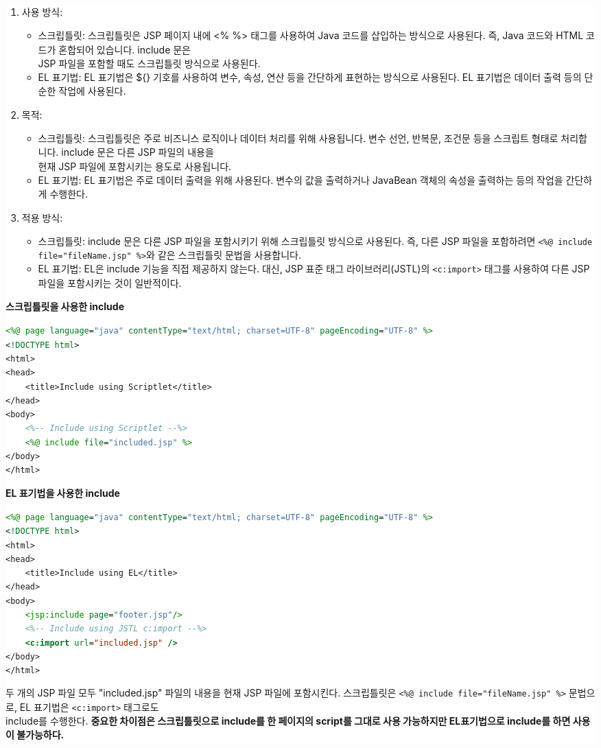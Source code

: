 
1. 사용 방식:
   - 스크립틀릿: 스크립틀릿은 JSP 페이지 내에 <% %> 태그를 사용하여 Java 코드를 삽입하는 방식으로 사용된다. 즉, Java 코드와 HTML 코드가 혼합되어 있습니다. include 문은  
     JSP 파일을 포함할 때도 스크립틀릿 방식으로 사용된다.  
   - EL 표기법: EL 표기법은 ${} 기호를 사용하여 변수, 속성, 연산 등을 간단하게 표현하는 방식으로 사용된다. EL 표기법은 데이터 출력 등의 단순한 작업에 사용된다.  

2. 목적:
   - 스크립틀릿: 스크립틀릿은 주로 비즈니스 로직이나 데이터 처리를 위해 사용됩니다. 변수 선언, 반복문, 조건문 등을 스크립트 형태로 처리합니다. include 문은 다른 JSP 파일의 내용을  
      현재 JSP 파일에 포함시키는 용도로 사용됩니다.  
   - EL 표기법: EL 표기법은 주로 데이터 출력을 위해 사용된다. 변수의 값을 출력하거나 JavaBean 객체의 속성을 출력하는 등의 작업을 간단하게 수행한다.  

3. 적용 방식:
   - 스크립틀릿: include 문은 다른 JSP 파일을 포함시키기 위해 스크립틀릿 방식으로 사용된다. 즉, 다른 JSP 파일을 포함하려면 `<%@ include file="fileName.jsp" %>`와 같은 스크립틀릿 
    문법을 사용합니다.
   - EL 표기법: EL은 include 기능을 직접 제공하지 않는다. 대신, JSP 표준 태그 라이브러리(JSTL)의 `<c:import>` 태그를 사용하여 다른 JSP 파일을 포함시키는 것이 일반적이다.

**스크립틀릿을 사용한 include**
```jsp
<%@ page language="java" contentType="text/html; charset=UTF-8" pageEncoding="UTF-8" %>
<!DOCTYPE html>
<html>
<head>
    <title>Include using Scriptlet</title>
</head>
<body>
    <%-- Include using Scriptlet --%>
    <%@ include file="included.jsp" %>
</body>
</html>
```

**EL 표기법을 사용한 include**
```jsp
<%@ page language="java" contentType="text/html; charset=UTF-8" pageEncoding="UTF-8" %>
<!DOCTYPE html>
<html>
<head>
    <title>Include using EL</title>
</head>
<body>
    <jsp:include page="footer.jsp"/>
    <%-- Include using JSTL c:import --%>
    <c:import url="included.jsp" />
</body>
</html>
```

두 개의 JSP 파일 모두 "included.jsp" 파일의 내용을 현재 JSP 파일에 포함시킨다. 스크립틀릿은 `<%@ include file="fileName.jsp" %>` 문법으로, EL 표기법은 `<c:import>` 태그로도   
include를 수행한다.
**중요한 차이점은 스크립틀릿으로 include를 한 페이지의 script를 그대로 사용 가능하지만 EL표기법으로 include를 하면 사용이 불가능하다.**
